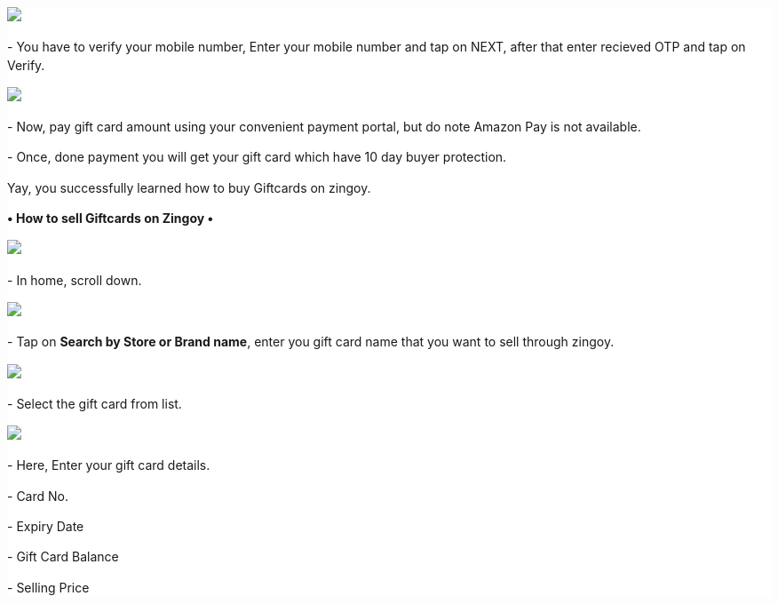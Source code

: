  **![](https://lh3.googleusercontent.com/-Y9yHvlUuy-8/YPCIgUcl81I/AAAAAAAAFyk/H964vS1BOwYcoKXO2m2J9RpqerH-NSDQQCLcBGAsYHQ/s1600/1626376318793880-19.png)** 

\- You have to verify your mobile number, Enter your mobile number and tap on NEXT, after that enter recieved OTP and tap on Verify.

  

 ![](https://lh3.googleusercontent.com/-XFPQ21ypEMo/YPCIfUOhe1I/AAAAAAAAFyg/W1eq1ItTKSg76rQzOJrkQ3i6cv9p00zywCLcBGAsYHQ/s1600/1626376314862515-20.png) 

  

\- Now, pay gift card amount using your convenient payment portal, but do note Amazon Pay is not available.

  

\- Once, done payment you will get your gift card which have 10 day buyer protection.

  

Yay, you successfully learned how to buy Giftcards on zingoy.

  

**• How to sell Giftcards on Zingoy •**

 **![](https://lh3.googleusercontent.com/-7iX3REvwo0s/YPCIebkHkNI/AAAAAAAAFyc/tGbjtX3J58ga_7zkk_QhohRD1zl_kFBtQCLcBGAsYHQ/s1600/1626376310683738-21.png)** 

  

\- In home, scroll down.

  

 ![](https://lh3.googleusercontent.com/-ixaCDWzzkjc/YPCIdaX7_VI/AAAAAAAAFyY/lP-SR30b4-MSyxrq6DSS0fwp6aRyBrn9gCLcBGAsYHQ/s1600/1626376306351550-22.png) 

  

\- Tap on **Search by Store or Brand name**, enter you gift card name that you want to sell through zingoy.

  

 ![](https://lh3.googleusercontent.com/-_py0SeQ43yY/YPCIcfuSpmI/AAAAAAAAFyU/PN_zg_0snhwRw5PVdz5uQl6TqBv1RHXOwCLcBGAsYHQ/s1600/1626376302331785-23.png) 

  

\- Select the gift card from list.

  

 ![](https://lh3.googleusercontent.com/-o3lwROIUetE/YPCIbcIM8zI/AAAAAAAAFyQ/BhxlQImsc7IXBroiBszvN_C9G57l1hwsQCLcBGAsYHQ/s1600/1626376298298873-24.png) 

  

\- Here, Enter your gift card details.

  

\- Card No.

\- Expiry Date

\- Gift Card Balance

\- Selling Price
